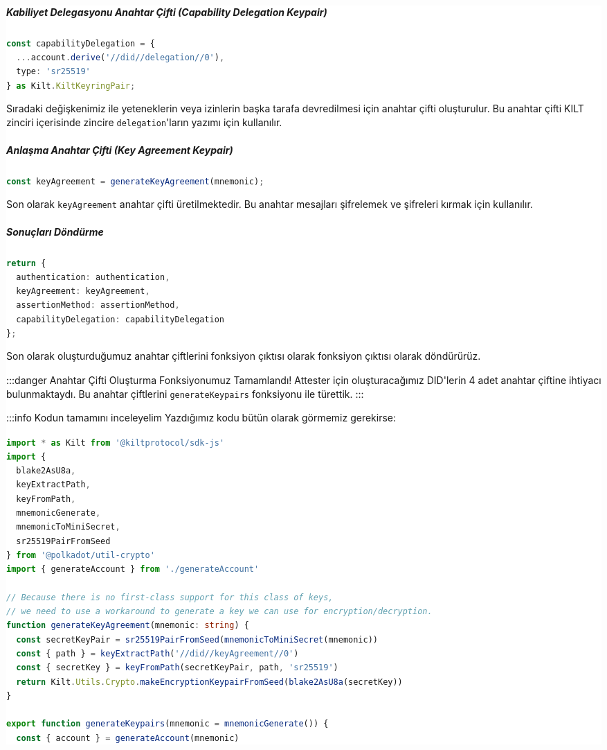 ##### Kabiliyet Delegasyonu Anahtar Çifti (Capability Delegation Keypair)

```typescript title="attester/generateKeypairs.ts"
const capabilityDelegation = {
  ...account.derive('//did//delegation//0'),
  type: 'sr25519'
} as Kilt.KiltKeyringPair;
```

Sıradaki değişkenimiz ile yeteneklerin veya izinlerin başka tarafa  devredilmesi için anahtar çifti oluşturulur. Bu anahtar çifti KILT zinciri içerisinde zincire `delegation`'ların yazımı için kullanılır.

##### Anlaşma Anahtar Çifti (Key Agreement Keypair)

```typescript title="attester/generateKeypairs.ts"
const keyAgreement = generateKeyAgreement(mnemonic);
```

Son olarak `keyAgreement` anahtar çifti üretilmektedir. Bu anahtar mesajları şifrelemek ve şifreleri kırmak için kullanılır.

##### Sonuçları Döndürme

```typescript title="attester/generateKeypairs.ts"
return {
  authentication: authentication,
  keyAgreement: keyAgreement,
  assertionMethod: assertionMethod,
  capabilityDelegation: capabilityDelegation
};
```

Son olarak oluşturduğumuz anahtar çiftlerini fonksiyon çıktısı olarak fonksiyon çıktısı olarak döndürürüz. 


:::danger Anahtar Çifti Oluşturma Fonksiyonumuz Tamamlandı!
Attester için oluşturacağımız DID'lerin 4 adet anahtar çiftine ihtiyacı bulunmaktaydı. Bu anahtar çiftlerini `generateKeypairs` fonksiyonu ile türettik. 
:::

:::info Kodun tamamını inceleyelim
Yazdığımız kodu bütün olarak görmemiz gerekirse:
```typescript title="attester/generateKeypairs.ts"
import * as Kilt from '@kiltprotocol/sdk-js'
import {
  blake2AsU8a,
  keyExtractPath,
  keyFromPath,
  mnemonicGenerate,
  mnemonicToMiniSecret,
  sr25519PairFromSeed
} from '@polkadot/util-crypto'
import { generateAccount } from './generateAccount'

// Because there is no first-class support for this class of keys,
// we need to use a workaround to generate a key we can use for encryption/decryption.
function generateKeyAgreement(mnemonic: string) {
  const secretKeyPair = sr25519PairFromSeed(mnemonicToMiniSecret(mnemonic))
  const { path } = keyExtractPath('//did//keyAgreement//0')
  const { secretKey } = keyFromPath(secretKeyPair, path, 'sr25519')
  return Kilt.Utils.Crypto.makeEncryptionKeypairFromSeed(blake2AsU8a(secretKey))
}

export function generateKeypairs(mnemonic = mnemonicGenerate()) {
  const { account } = generateAccount(mnemonic)

```